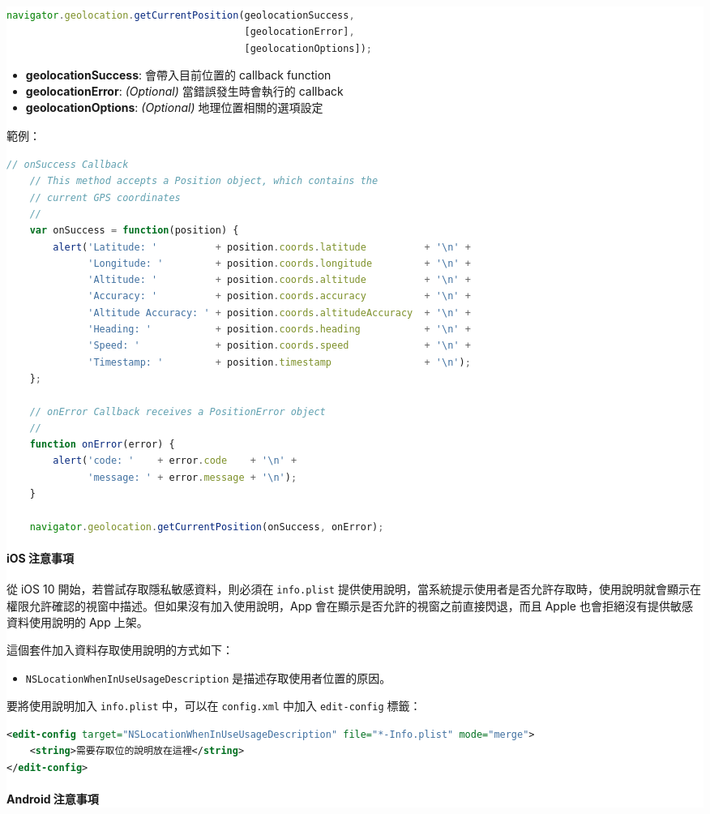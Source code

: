 ```javascript
navigator.geolocation.getCurrentPosition(geolocationSuccess,
                                         [geolocationError],
                                         [geolocationOptions]);
```

- **geolocationSuccess**: 會帶入目前位置的 callback function
- **geolocationError**: *(Optional)* 當錯誤發生時會執行的 callback
- **geolocationOptions**: *(Optional)* 地理位置相關的選項設定

範例：

```javascript
// onSuccess Callback
    // This method accepts a Position object, which contains the
    // current GPS coordinates
    //
    var onSuccess = function(position) {
        alert('Latitude: '          + position.coords.latitude          + '\n' +
              'Longitude: '         + position.coords.longitude         + '\n' +
              'Altitude: '          + position.coords.altitude          + '\n' +
              'Accuracy: '          + position.coords.accuracy          + '\n' +
              'Altitude Accuracy: ' + position.coords.altitudeAccuracy  + '\n' +
              'Heading: '           + position.coords.heading           + '\n' +
              'Speed: '             + position.coords.speed             + '\n' +
              'Timestamp: '         + position.timestamp                + '\n');
    };

    // onError Callback receives a PositionError object
    //
    function onError(error) {
        alert('code: '    + error.code    + '\n' +
              'message: ' + error.message + '\n');
    }

    navigator.geolocation.getCurrentPosition(onSuccess, onError);
```

#### iOS 注意事項

從 iOS 10 開始，若嘗試存取隱私敏感資料，則必須在 `info.plist` 提供使用說明，當系統提示使用者是否允許存取時，使用說明就會顯示在權限允許確認的視窗中描述。但如果沒有加入使用說明，App 會在顯示是否允許的視窗之前直接閃退，而且 Apple 也會拒絕沒有提供敏感資料使用說明的 App 上架。

這個套件加入資料存取使用說明的方式如下：

- `NSLocationWhenInUseUsageDescription` 是描述存取使用者位置的原因。

要將使用說明加入 `info.plist` 中，可以在 `config.xml` 中加入 `edit-config` 標籤：

```xml
<edit-config target="NSLocationWhenInUseUsageDescription" file="*-Info.plist" mode="merge">
    <string>需要存取位的說明放在這裡</string>
</edit-config>
```

#### Android 注意事項
